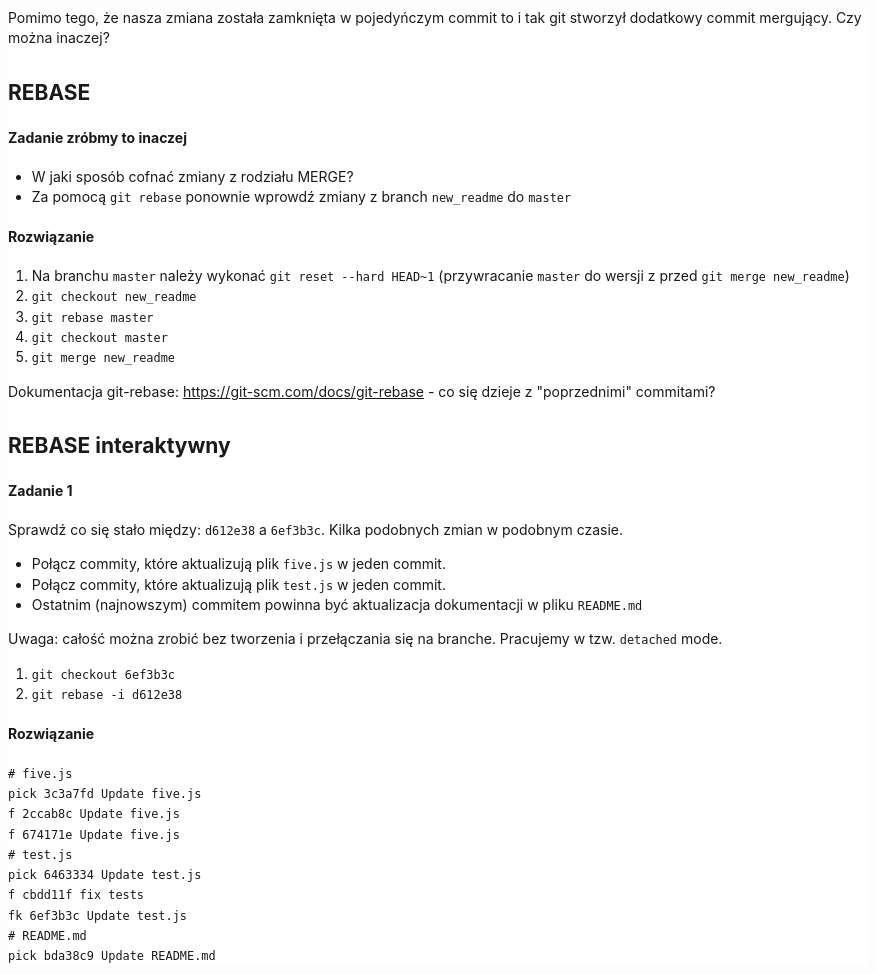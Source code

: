 Pomimo tego, że nasza zmiana została zamknięta w pojedyńczym commit to i tak git stworzył dodatkowy commit mergujący. Czy można inaczej?

## REBASE

#### Zadanie zróbmy to inaczej

- W jaki sposób cofnać zmiany z rodziału MERGE?
- Za pomocą `git rebase` ponownie wprowdź zmiany z branch `new_readme` do `master`

#### Rozwiązanie

1. Na branchu `master` należy wykonać `git reset --hard HEAD~1` (przywracanie `master` do wersji z przed `git merge new_readme`)
2. `git checkout new_readme`
3. `git rebase master`
4. `git checkout master`
5. `git merge new_readme`

Dokumentacja git-rebase: https://git-scm.com/docs/git-rebase - co się dzieje z "poprzednimi" commitami?

## REBASE interaktywny

#### Zadanie 1

Sprawdź co się stało między: `d612e38` a `6ef3b3c`. Kilka podobnych zmian w podobnym czasie.

* Połącz commity, które aktualizują plik `five.js` w jeden commit.
* Połącz commity, które aktualizują plik `test.js` w jeden commit.
* Ostatnim (najnowszym) commitem powinna być aktualizacja dokumentacji w pliku `README.md`

Uwaga: całość można zrobić bez tworzenia i przełączania się na branche. Pracujemy w tzw. `detached` mode.

1. `git checkout 6ef3b3c`
2. `git rebase -i d612e38`

#### Rozwiązanie

    # five.js
    pick 3c3a7fd Update five.js
    f 2ccab8c Update five.js
    f 674171e Update five.js
    # test.js
    pick 6463334 Update test.js
    f cbdd11f fix tests
    fk 6ef3b3c Update test.js
    # README.md
    pick bda38c9 Update README.md
